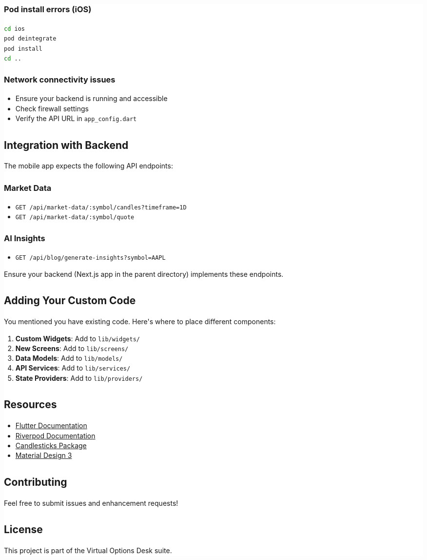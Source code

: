 ### Pod install errors (iOS)
```bash
cd ios
pod deintegrate
pod install
cd ..
```

### Network connectivity issues
- Ensure your backend is running and accessible
- Check firewall settings
- Verify the API URL in `app_config.dart`

## Integration with Backend

The mobile app expects the following API endpoints:

### Market Data
- `GET /api/market-data/:symbol/candles?timeframe=1D`
- `GET /api/market-data/:symbol/quote`

### AI Insights
- `GET /api/blog/generate-insights?symbol=AAPL`

Ensure your backend (Next.js app in the parent directory) implements these endpoints.

## Adding Your Custom Code

You mentioned you have existing code. Here's where to place different components:

1. **Custom Widgets**: Add to `lib/widgets/`
2. **New Screens**: Add to `lib/screens/`
3. **Data Models**: Add to `lib/models/`
4. **API Services**: Add to `lib/services/`
5. **State Providers**: Add to `lib/providers/`

## Resources

- [Flutter Documentation](https://flutter.dev/docs)
- [Riverpod Documentation](https://riverpod.dev/)
- [Candlesticks Package](https://pub.dev/packages/candlesticks)
- [Material Design 3](https://m3.material.io/)

## Contributing

Feel free to submit issues and enhancement requests!

## License

This project is part of the Virtual Options Desk suite.
